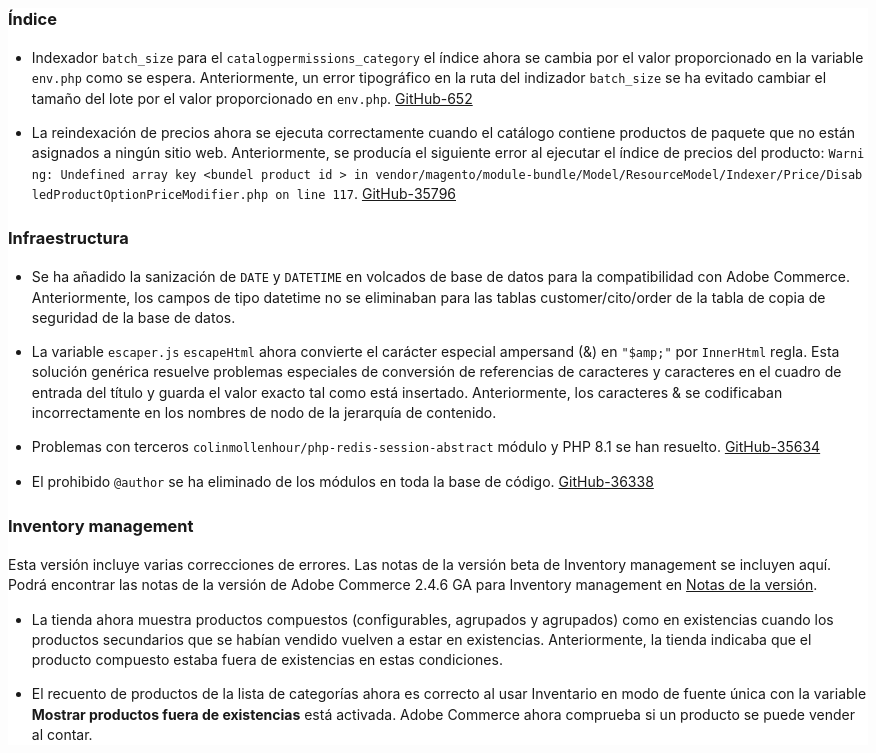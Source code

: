 
### Índice



* Indexador `batch_size` para el `catalogpermissions_category` el índice ahora se cambia por el valor proporcionado en la variable `env.php` como se espera. Anteriormente, un error tipográfico en la ruta del indizador `batch_size` se ha evitado cambiar el tamaño del lote por el valor proporcionado en `env.php`. [GitHub-652](https://github.com/magento/partners-magento2ee/issues/652)



* La reindexación de precios ahora se ejecuta correctamente cuando el catálogo contiene productos de paquete que no están asignados a ningún sitio web. Anteriormente, se producía el siguiente error al ejecutar el índice de precios del producto: `Warning: Undefined array key <bundel product id > in vendor/magento/module-bundle/Model/ResourceModel/Indexer/Price/DisabledProductOptionPriceModifier.php on line 117`. [GitHub-35796](https://github.com/magento/magento2/issues/35796)

### Infraestructura



* Se ha añadido la sanización de `DATE` y `DATETIME` en volcados de base de datos para la compatibilidad con Adobe Commerce. Anteriormente, los campos de tipo datetime no se eliminaban para las tablas customer/cito/order de la tabla de copia de seguridad de la base de datos.



* La variable `escaper.js` `escapeHtml` ahora convierte el carácter especial ampersand (&amp;) en `"$amp;"` por `InnerHtml` regla. Esta solución genérica resuelve problemas especiales de conversión de referencias de caracteres y caracteres en el cuadro de entrada del título y guarda el valor exacto tal como está insertado. Anteriormente, los caracteres &amp; se codificaban incorrectamente en los nombres de nodo de la jerarquía de contenido.



* Problemas con terceros `colinmollenhour/php-redis-session-abstract` módulo y PHP 8.1 se han resuelto. [GitHub-35634](https://github.com/magento/magento2/issues/35634)



* El prohibido `@author` se ha eliminado de los módulos en toda la base de código. [GitHub-36338](https://github.com/magento/magento2/issues/36338)

### Inventory management

Esta versión incluye varias correcciones de errores. Las notas de la versión beta de Inventory management se incluyen aquí. Podrá encontrar las notas de la versión de Adobe Commerce 2.4.6 GA para Inventory management en [Notas de la versión](https://experienceleague.adobe.com/docs/commerce-admin/inventory/release-notes.html).



* La tienda ahora muestra productos compuestos (configurables, agrupados y agrupados) como en existencias cuando los productos secundarios que se habían vendido vuelven a estar en existencias. Anteriormente, la tienda indicaba que el producto compuesto estaba fuera de existencias en estas condiciones.



* El recuento de productos de la lista de categorías ahora es correcto al usar Inventario en modo de fuente única con la variable **Mostrar productos fuera de existencias** está activada. Adobe Commerce ahora comprueba si un producto se puede vender al contar.
